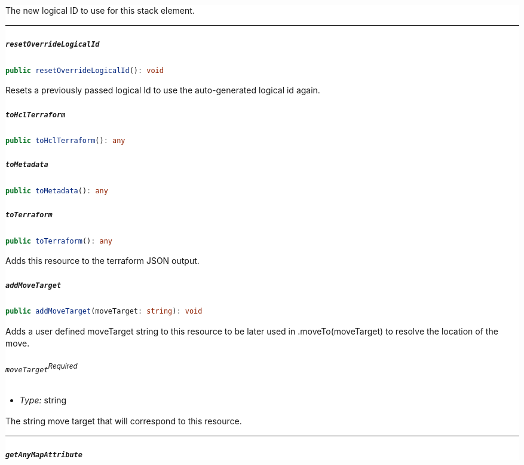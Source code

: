 The new logical ID to use for this stack element.

---

##### `resetOverrideLogicalId` <a name="resetOverrideLogicalId" id="@cdktf/provider-vsphere.resourcePool.ResourcePool.resetOverrideLogicalId"></a>

```typescript
public resetOverrideLogicalId(): void
```

Resets a previously passed logical Id to use the auto-generated logical id again.

##### `toHclTerraform` <a name="toHclTerraform" id="@cdktf/provider-vsphere.resourcePool.ResourcePool.toHclTerraform"></a>

```typescript
public toHclTerraform(): any
```

##### `toMetadata` <a name="toMetadata" id="@cdktf/provider-vsphere.resourcePool.ResourcePool.toMetadata"></a>

```typescript
public toMetadata(): any
```

##### `toTerraform` <a name="toTerraform" id="@cdktf/provider-vsphere.resourcePool.ResourcePool.toTerraform"></a>

```typescript
public toTerraform(): any
```

Adds this resource to the terraform JSON output.

##### `addMoveTarget` <a name="addMoveTarget" id="@cdktf/provider-vsphere.resourcePool.ResourcePool.addMoveTarget"></a>

```typescript
public addMoveTarget(moveTarget: string): void
```

Adds a user defined moveTarget string to this resource to be later used in .moveTo(moveTarget) to resolve the location of the move.

###### `moveTarget`<sup>Required</sup> <a name="moveTarget" id="@cdktf/provider-vsphere.resourcePool.ResourcePool.addMoveTarget.parameter.moveTarget"></a>

- *Type:* string

The string move target that will correspond to this resource.

---

##### `getAnyMapAttribute` <a name="getAnyMapAttribute" id="@cdktf/provider-vsphere.resourcePool.ResourcePool.getAnyMapAttribute"></a>

